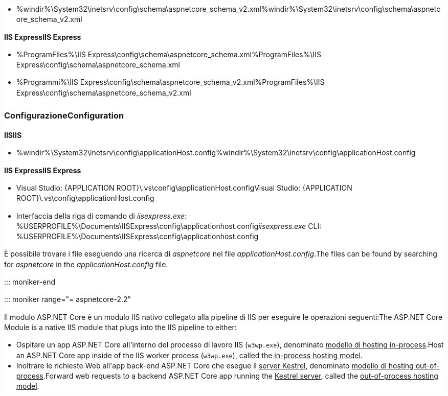 * <span data-ttu-id="b71db-387">%windir%\System32\inetsrv\config\schema\aspnetcore_schema_v2.xml</span><span class="sxs-lookup"><span data-stu-id="b71db-387">%windir%\System32\inetsrv\config\schema\aspnetcore_schema_v2.xml</span></span>

<span data-ttu-id="b71db-388">**IIS Express**</span><span class="sxs-lookup"><span data-stu-id="b71db-388">**IIS Express**</span></span>

* <span data-ttu-id="b71db-389">%ProgramFiles%\IIS Express\config\schema\aspnetcore_schema.xml</span><span class="sxs-lookup"><span data-stu-id="b71db-389">%ProgramFiles%\IIS Express\config\schema\aspnetcore_schema.xml</span></span>

* <span data-ttu-id="b71db-390">%Programmi%\IIS Express\config\schema\aspnetcore_schema_v2.xml</span><span class="sxs-lookup"><span data-stu-id="b71db-390">%ProgramFiles%\IIS Express\config\schema\aspnetcore_schema_v2.xml</span></span>

### <a name="configuration"></a><span data-ttu-id="b71db-391">Configurazione</span><span class="sxs-lookup"><span data-stu-id="b71db-391">Configuration</span></span>

<span data-ttu-id="b71db-392">**IIS**</span><span class="sxs-lookup"><span data-stu-id="b71db-392">**IIS**</span></span>

* <span data-ttu-id="b71db-393">%windir%\System32\inetsrv\config\applicationHost.config</span><span class="sxs-lookup"><span data-stu-id="b71db-393">%windir%\System32\inetsrv\config\applicationHost.config</span></span>

<span data-ttu-id="b71db-394">**IIS Express**</span><span class="sxs-lookup"><span data-stu-id="b71db-394">**IIS Express**</span></span>

* <span data-ttu-id="b71db-395">Visual Studio: {APPLICATION ROOT}\\.vs\config\applicationHost.config</span><span class="sxs-lookup"><span data-stu-id="b71db-395">Visual Studio: {APPLICATION ROOT}\\.vs\config\applicationHost.config</span></span>

* <span data-ttu-id="b71db-396">Interfaccia della riga di comando di *iisexpress.exe*: %USERPROFILE%\Documents\IISExpress\config\applicationhost.config</span><span class="sxs-lookup"><span data-stu-id="b71db-396">*iisexpress.exe* CLI: %USERPROFILE%\Documents\IISExpress\config\applicationhost.config</span></span>

<span data-ttu-id="b71db-397">È possibile trovare i file eseguendo una ricerca di *aspnetcore* nel file *applicationHost.config*.</span><span class="sxs-lookup"><span data-stu-id="b71db-397">The files can be found by searching for *aspnetcore* in the *applicationHost.config* file.</span></span>

::: moniker-end

::: moniker range="= aspnetcore-2.2"

<span data-ttu-id="b71db-398">Il modulo ASP.NET Core è un modulo IIS nativo collegato alla pipeline di IIS per eseguire le operazioni seguenti:</span><span class="sxs-lookup"><span data-stu-id="b71db-398">The ASP.NET Core Module is a native IIS module that plugs into the IIS pipeline to either:</span></span>

* <span data-ttu-id="b71db-399">Ospitare un app ASP.NET Core all'interno del processo di lavoro IIS (`w3wp.exe`), denominato [modello di hosting in-process](#in-process-hosting-model).</span><span class="sxs-lookup"><span data-stu-id="b71db-399">Host an ASP.NET Core app inside of the IIS worker process (`w3wp.exe`), called the [in-process hosting model](#in-process-hosting-model).</span></span>
* <span data-ttu-id="b71db-400">Inoltrare le richieste Web all'app back-end ASP.NET Core che esegue il [server Kestrel](xref:fundamentals/servers/kestrel), denominato [modello di hosting out-of-process](#out-of-process-hosting-model).</span><span class="sxs-lookup"><span data-stu-id="b71db-400">Forward web requests to a backend ASP.NET Core app running the [Kestrel server](xref:fundamentals/servers/kestrel), called the [out-of-process hosting model](#out-of-process-hosting-model).</span></span>
